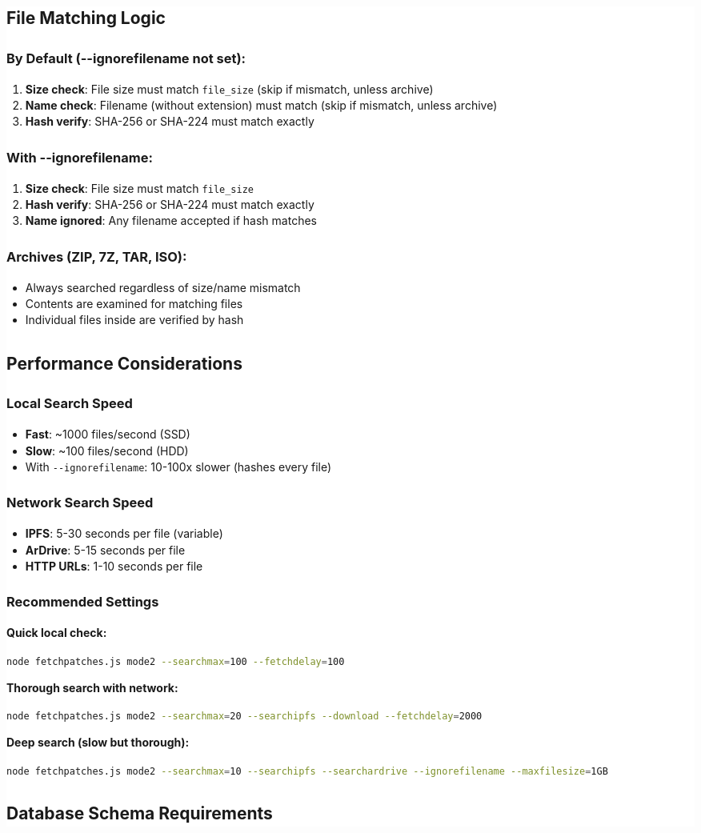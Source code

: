 ## File Matching Logic

### By Default (--ignorefilename not set):

1. **Size check**: File size must match `file_size` (skip if mismatch, unless archive)
2. **Name check**: Filename (without extension) must match (skip if mismatch, unless archive)
3. **Hash verify**: SHA-256 or SHA-224 must match exactly

### With --ignorefilename:

1. **Size check**: File size must match `file_size`
2. **Hash verify**: SHA-256 or SHA-224 must match exactly
3. **Name ignored**: Any filename accepted if hash matches

### Archives (ZIP, 7Z, TAR, ISO):

- Always searched regardless of size/name mismatch
- Contents are examined for matching files
- Individual files inside are verified by hash

## Performance Considerations

### Local Search Speed

- **Fast**: ~1000 files/second (SSD)
- **Slow**: ~100 files/second (HDD)
- With `--ignorefilename`: 10-100x slower (hashes every file)

### Network Search Speed

- **IPFS**: 5-30 seconds per file (variable)
- **ArDrive**: 5-15 seconds per file
- **HTTP URLs**: 1-10 seconds per file

### Recommended Settings

**Quick local check:**
```bash
node fetchpatches.js mode2 --searchmax=100 --fetchdelay=100
```

**Thorough search with network:**
```bash
node fetchpatches.js mode2 --searchmax=20 --searchipfs --download --fetchdelay=2000
```

**Deep search (slow but thorough):**
```bash
node fetchpatches.js mode2 --searchmax=10 --searchipfs --searchardrive --ignorefilename --maxfilesize=1GB
```

## Database Schema Requirements
